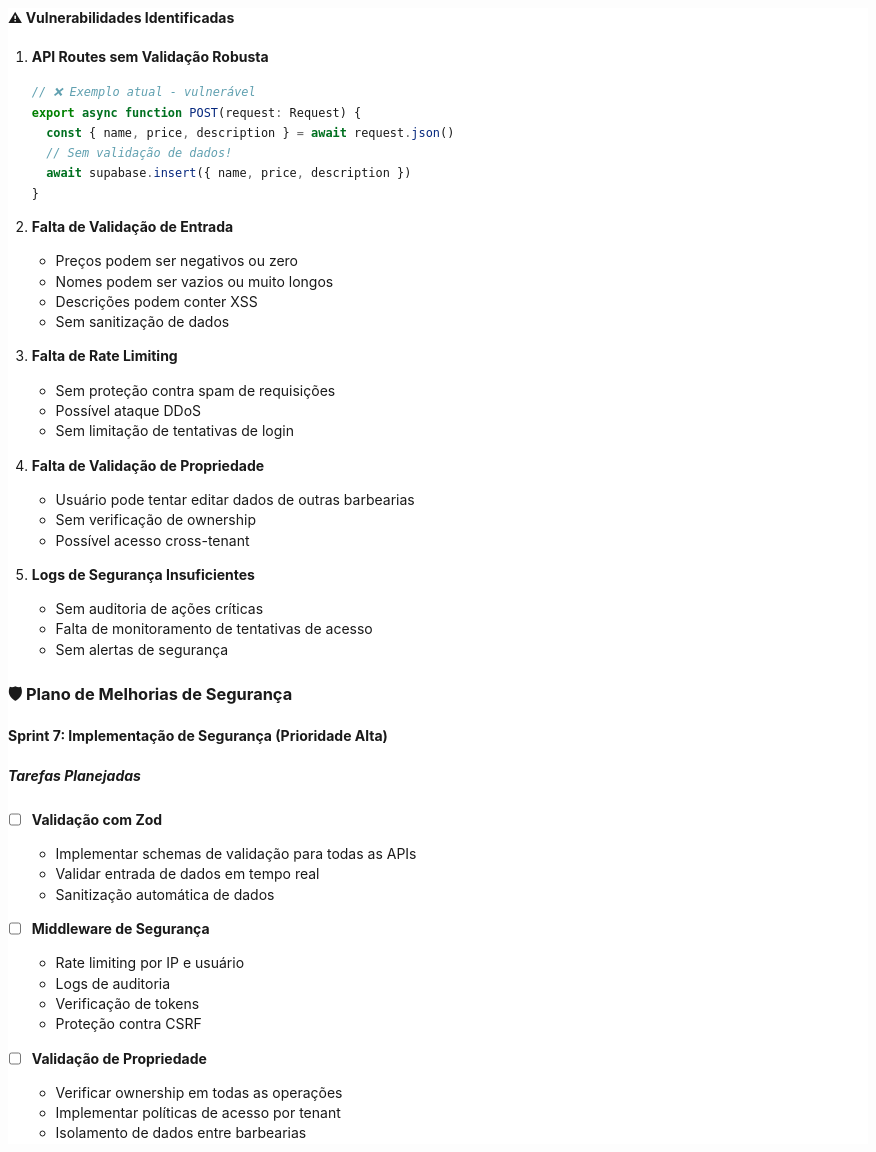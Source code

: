 #### ⚠️ Vulnerabilidades Identificadas

1. **API Routes sem Validação Robusta**
   ```typescript
   // ❌ Exemplo atual - vulnerável
   export async function POST(request: Request) {
     const { name, price, description } = await request.json()
     // Sem validação de dados!
     await supabase.insert({ name, price, description })
   }
   ```

2. **Falta de Validação de Entrada**
   - Preços podem ser negativos ou zero
   - Nomes podem ser vazios ou muito longos
   - Descrições podem conter XSS
   - Sem sanitização de dados

3. **Falta de Rate Limiting**
   - Sem proteção contra spam de requisições
   - Possível ataque DDoS
   - Sem limitação de tentativas de login

4. **Falta de Validação de Propriedade**
   - Usuário pode tentar editar dados de outras barbearias
   - Sem verificação de ownership
   - Possível acesso cross-tenant

5. **Logs de Segurança Insuficientes**
   - Sem auditoria de ações críticas
   - Falta de monitoramento de tentativas de acesso
   - Sem alertas de segurança

### 🛡️ Plano de Melhorias de Segurança

#### Sprint 7: Implementação de Segurança (Prioridade Alta)

##### Tarefas Planejadas

- [ ] **Validação com Zod**
  - Implementar schemas de validação para todas as APIs
  - Validar entrada de dados em tempo real
  - Sanitização automática de dados

- [ ] **Middleware de Segurança**
  - Rate limiting por IP e usuário
  - Logs de auditoria
  - Verificação de tokens
  - Proteção contra CSRF

- [ ] **Validação de Propriedade**
  - Verificar ownership em todas as operações
  - Implementar políticas de acesso por tenant
  - Isolamento de dados entre barbearias
